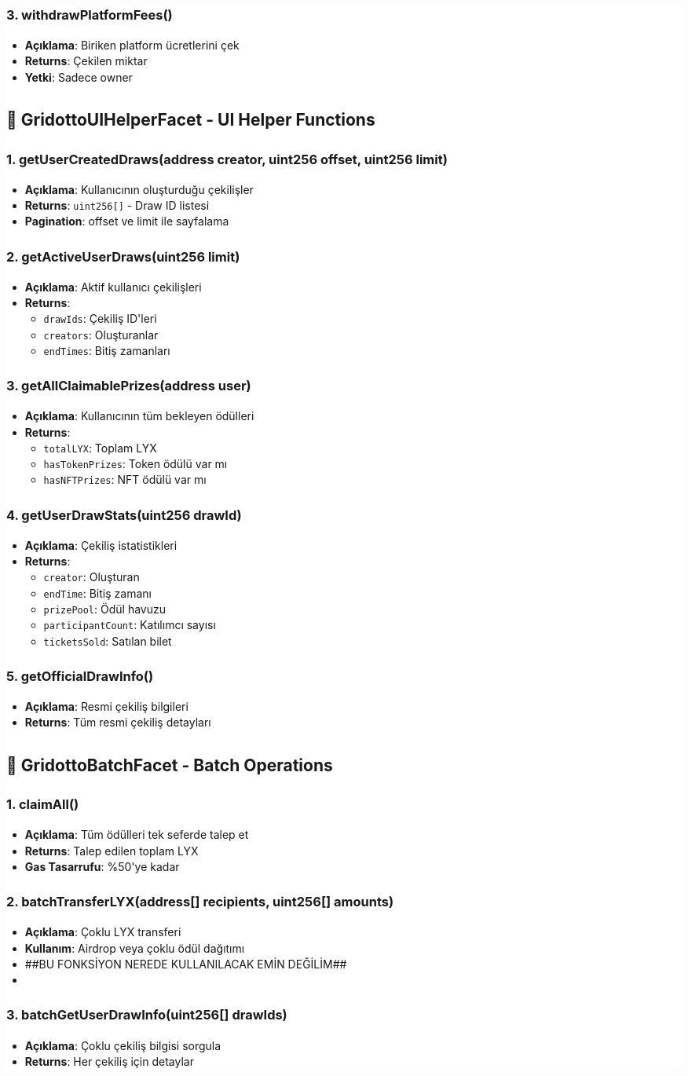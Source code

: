### 3. **withdrawPlatformFees()**
- **Açıklama**: Biriken platform ücretlerini çek
- **Returns**: Çekilen miktar
- **Yetki**: Sadece owner

## 🔧 GridottoUIHelperFacet - UI Helper Functions

### 1. **getUserCreatedDraws(address creator, uint256 offset, uint256 limit)**
- **Açıklama**: Kullanıcının oluşturduğu çekilişler
- **Returns**: `uint256[]` - Draw ID listesi
- **Pagination**: offset ve limit ile sayfalama

### 2. **getActiveUserDraws(uint256 limit)**
- **Açıklama**: Aktif kullanıcı çekilişleri
- **Returns**: 
  - `drawIds`: Çekiliş ID'leri
  - `creators`: Oluşturanlar
  - `endTimes`: Bitiş zamanları

### 3. **getAllClaimablePrizes(address user)**
- **Açıklama**: Kullanıcının tüm bekleyen ödülleri
- **Returns**:
  - `totalLYX`: Toplam LYX
  - `hasTokenPrizes`: Token ödülü var mı
  - `hasNFTPrizes`: NFT ödülü var mı

### 4. **getUserDrawStats(uint256 drawId)**
- **Açıklama**: Çekiliş istatistikleri
- **Returns**:
  - `creator`: Oluşturan
  - `endTime`: Bitiş zamanı
  - `prizePool`: Ödül havuzu
  - `participantCount`: Katılımcı sayısı
  - `ticketsSold`: Satılan bilet

### 5. **getOfficialDrawInfo()**
- **Açıklama**: Resmi çekiliş bilgileri
- **Returns**: Tüm resmi çekiliş detayları

## 🚀 GridottoBatchFacet - Batch Operations

### 1. **claimAll()**
- **Açıklama**: Tüm ödülleri tek seferde talep et
- **Returns**: Talep edilen toplam LYX
- **Gas Tasarrufu**: %50'ye kadar

### 2. **batchTransferLYX(address[] recipients, uint256[] amounts)**
- **Açıklama**: Çoklu LYX transferi
- **Kullanım**: Airdrop veya çoklu ödül dağıtımı
- ##BU FONKSİYON NEREDE KULLANILACAK EMİN DEĞİLİM##
- 
### 3. **batchGetUserDrawInfo(uint256[] drawIds)**
- **Açıklama**: Çoklu çekiliş bilgisi sorgula
- **Returns**: Her çekiliş için detaylar
